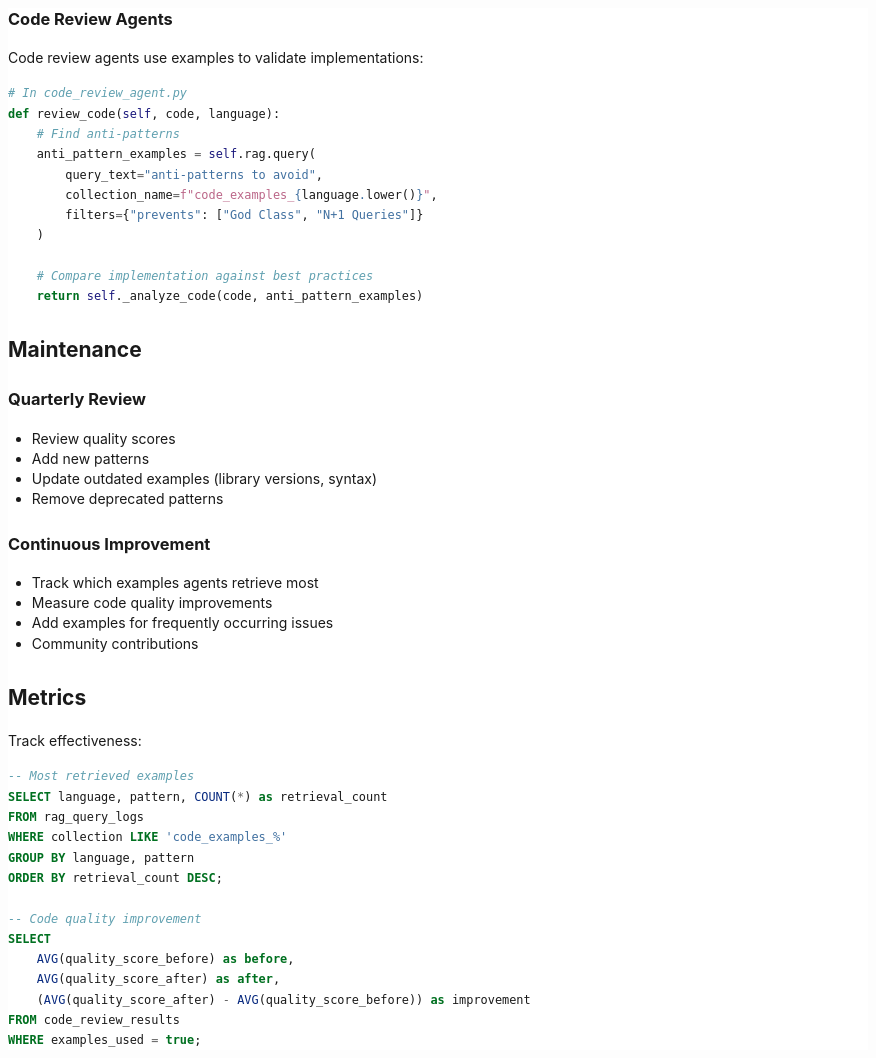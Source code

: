 ### Code Review Agents

Code review agents use examples to validate implementations:

```python
# In code_review_agent.py
def review_code(self, code, language):
    # Find anti-patterns
    anti_pattern_examples = self.rag.query(
        query_text="anti-patterns to avoid",
        collection_name=f"code_examples_{language.lower()}",
        filters={"prevents": ["God Class", "N+1 Queries"]}
    )

    # Compare implementation against best practices
    return self._analyze_code(code, anti_pattern_examples)
```

## Maintenance

### Quarterly Review

- Review quality scores
- Add new patterns
- Update outdated examples (library versions, syntax)
- Remove deprecated patterns

### Continuous Improvement

- Track which examples agents retrieve most
- Measure code quality improvements
- Add examples for frequently occurring issues
- Community contributions

## Metrics

Track effectiveness:

```sql
-- Most retrieved examples
SELECT language, pattern, COUNT(*) as retrieval_count
FROM rag_query_logs
WHERE collection LIKE 'code_examples_%'
GROUP BY language, pattern
ORDER BY retrieval_count DESC;

-- Code quality improvement
SELECT
    AVG(quality_score_before) as before,
    AVG(quality_score_after) as after,
    (AVG(quality_score_after) - AVG(quality_score_before)) as improvement
FROM code_review_results
WHERE examples_used = true;
```
